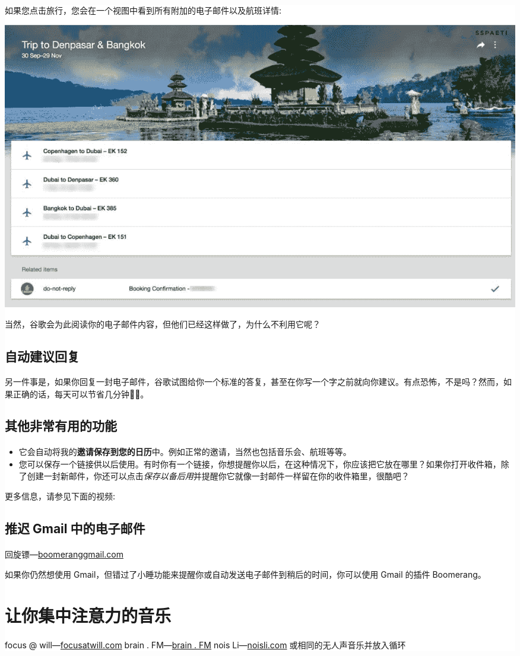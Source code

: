 如果您点击旅行，您会在一个视图中看到所有附加的电子邮件以及航班详情:

![](img/5cbe7631b28d0b5d5dced8222b33399d.png)

当然，谷歌会为此阅读你的电子邮件内容，但他们已经这样做了，为什么不利用它呢？

## 自动建议回复

另一件事是，如果你回复一封电子邮件，谷歌试图给你一个标准的答复，甚至在你写一个字之前就向你建议。有点恐怖，不是吗？然而，如果正确的话，每天可以节省几分钟👌🏻。

## 其他非常有用的功能

*   它会自动将我的**邀请保存到您的日历**中。例如正常的邀请，当然也包括音乐会、航班等等。
*   您可以保存一个链接供以后使用。有时你有一个链接，你想提醒你以后，在这种情况下，你应该把它放在哪里？如果你打开收件箱，除了创建一封新邮件，你还可以点击*保存以备后用*并提醒你它就像一封邮件一样留在你的收件箱里，很酷吧？

更多信息，请参见下面的视频:

## 推迟 Gmail 中的电子邮件

回旋镖—[boomeranggmail.com](https://www.boomeranggmail.com/)

如果你仍然想使用 Gmail，但错过了小睡功能来提醒你或自动发送电子邮件到稍后的时间，你可以使用 Gmail 的插件 Boomerang。

# 让你集中注意力的音乐

focus @ will—[focusatwill.com](https://www.focusatwill.com/)
brain . FM—[brain . FM](https://www1.brain.fm/)
nois Li—[noisli.com](https://www.noisli.com/)
或相同的无人声音乐并放入循环
